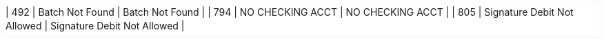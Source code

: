 | 492 | Batch Not Found | Batch Not Found |
| 794 | NO CHECKING ACCT | NO CHECKING ACCT |
| 805 | Signature Debit Not Allowed | Signature Debit Not Allowed |
